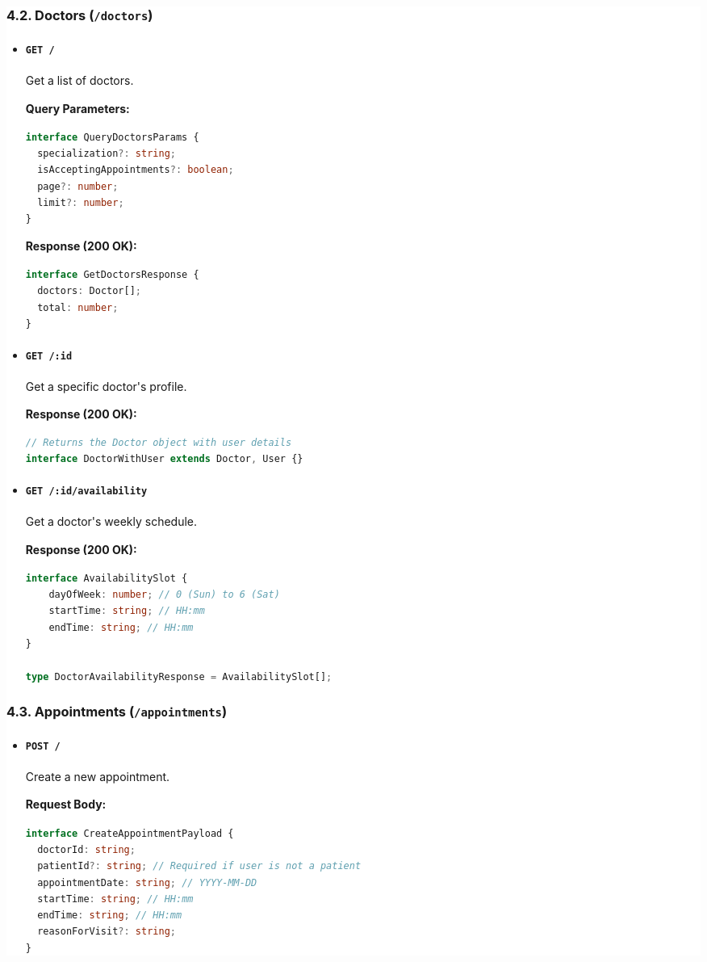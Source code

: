### 4.2. Doctors (`/doctors`)

*   #### `GET /`
    Get a list of doctors.

    **Query Parameters:**
    ```typescript
    interface QueryDoctorsParams {
      specialization?: string;
      isAcceptingAppointments?: boolean;
      page?: number;
      limit?: number;
    }
    ```

    **Response (200 OK):**
    ```typescript
    interface GetDoctorsResponse {
      doctors: Doctor[];
      total: number;
    }
    ```

*   #### `GET /:id`
    Get a specific doctor's profile.

    **Response (200 OK):**
    ```typescript
    // Returns the Doctor object with user details
    interface DoctorWithUser extends Doctor, User {}
    ```

*   #### `GET /:id/availability`
    Get a doctor's weekly schedule.

    **Response (200 OK):**
    ```typescript
    interface AvailabilitySlot {
        dayOfWeek: number; // 0 (Sun) to 6 (Sat)
        startTime: string; // HH:mm
        endTime: string; // HH:mm
    }

    type DoctorAvailabilityResponse = AvailabilitySlot[];
    ```

### 4.3. Appointments (`/appointments`)

*   #### `POST /`
    Create a new appointment.

    **Request Body:**
    ```typescript
    interface CreateAppointmentPayload {
      doctorId: string;
      patientId?: string; // Required if user is not a patient
      appointmentDate: string; // YYYY-MM-DD
      startTime: string; // HH:mm
      endTime: string; // HH:mm
      reasonForVisit?: string;
    }
    ```
